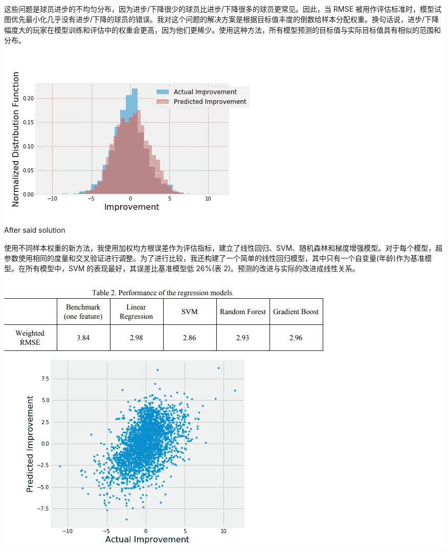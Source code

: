 这些问题是球员进步的不均匀分布，因为进步/下降很少的球员比进步/下降很多的球员更常见。因此，当 RMSE 被用作评估标准时，模型试图优先最小化几乎没有进步/下降的球员的错误。我对这个问题的解决方案是根据目标值丰度的倒数给样本分配权重。换句话说，进步/下降幅度大的玩家在模型训练和评估中的权重会更高，因为他们更稀少。使用这种方法，所有模型预测的目标值与实际目标值具有相似的范围和分布。

![](img/5ed2dbb879e99bcc142e52ddfafdd957.png)

After said solution

使用不同样本权重的新方法，我使用加权均方根误差作为评估指标，建立了线性回归、SVM、随机森林和梯度增强模型。对于每个模型，超参数使用相同的度量和交叉验证进行调整。为了进行比较，我还构建了一个简单的线性回归模型，其中只有一个自变量(年龄)作为基准模型。在所有模型中，SVM 的表现最好，其误差比基准模型低 26%(表 2)。预测的改进与实际的改进成线性关系。

![](img/83eb8cf3a01ea37e5c696eec8147710d.png)![](img/3e1628745adf69188aceca76cfdd89b9.png)
